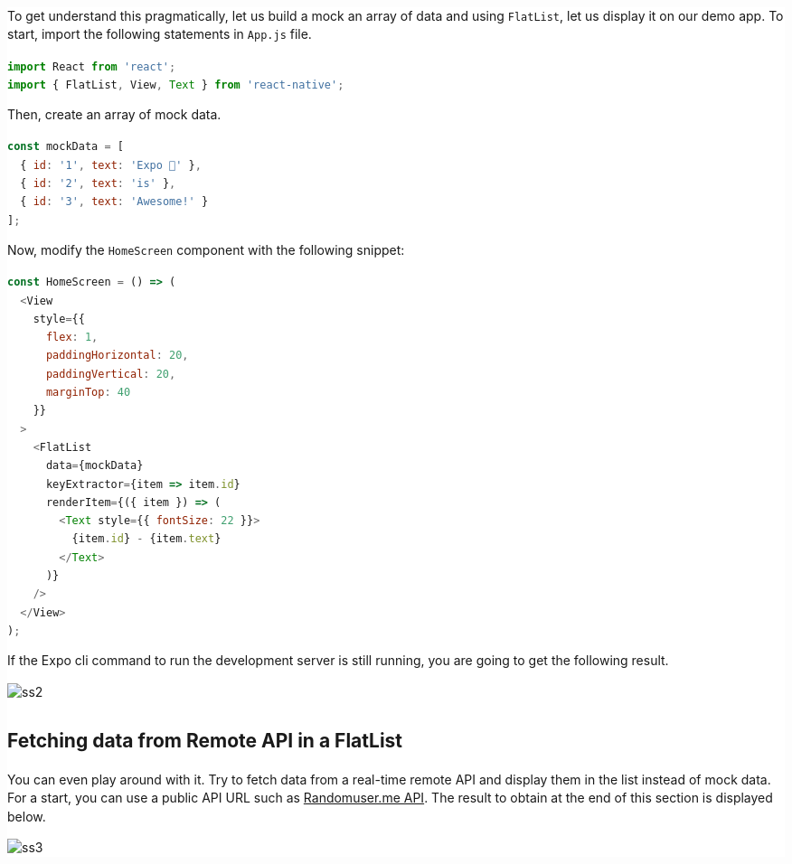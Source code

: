 To get understand this pragmatically, let us build a mock an array of data and using `FlatList`, let us display it on our demo app. To start, import the following statements in `App.js` file.

```js
import React from 'react';
import { FlatList, View, Text } from 'react-native';
```

Then, create an array of mock data.

```js
const mockData = [
  { id: '1', text: 'Expo 💙' },
  { id: '2', text: 'is' },
  { id: '3', text: 'Awesome!' }
];
```

Now, modify the `HomeScreen` component with the following snippet:

```js
const HomeScreen = () => (
  <View
    style={{
      flex: 1,
      paddingHorizontal: 20,
      paddingVertical: 20,
      marginTop: 40
    }}
  >
    <FlatList
      data={mockData}
      keyExtractor={item => item.id}
      renderItem={({ item }) => (
        <Text style={{ fontSize: 22 }}>
          {item.id} - {item.text}
        </Text>
      )}
    />
  </View>
);
```

If the Expo cli command to run the development server is still running, you are going to get the following result.

![ss2](https://i.imgur.com/penUpT7.png)

## Fetching data from Remote API in a FlatList

You can even play around with it. Try to fetch data from a real-time remote API and display them in the list instead of mock data. For a start, you can use a public API URL such as [Randomuser.me API](https://randomuser.me/api/). The result to obtain at the end of this section is displayed below.

![ss3](https://i.imgur.com/cAwKEaD.png)
